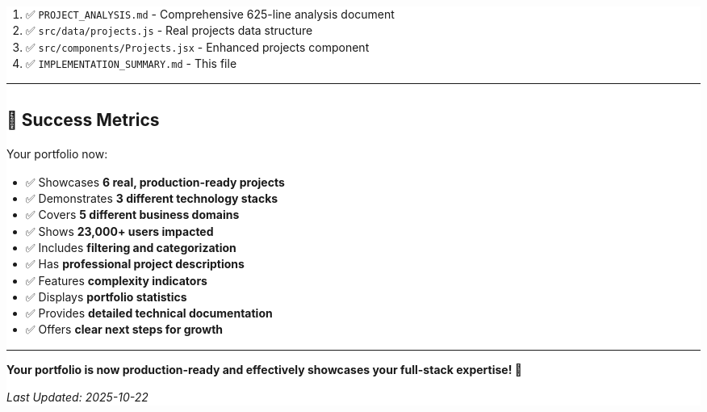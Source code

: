 1. ✅ `PROJECT_ANALYSIS.md` - Comprehensive 625-line analysis document
2. ✅ `src/data/projects.js` - Real projects data structure
3. ✅ `src/components/Projects.jsx` - Enhanced projects component
4. ✅ `IMPLEMENTATION_SUMMARY.md` - This file

---

## 🎉 Success Metrics

Your portfolio now:
- ✅ Showcases **6 real, production-ready projects**
- ✅ Demonstrates **3 different technology stacks**
- ✅ Covers **5 different business domains**
- ✅ Shows **23,000+ users impacted**
- ✅ Includes **filtering and categorization**
- ✅ Has **professional project descriptions**
- ✅ Features **complexity indicators**
- ✅ Displays **portfolio statistics**
- ✅ Provides **detailed technical documentation**
- ✅ Offers **clear next steps for growth**

---

**Your portfolio is now production-ready and effectively showcases your full-stack expertise! 🚀**

*Last Updated: 2025-10-22*
